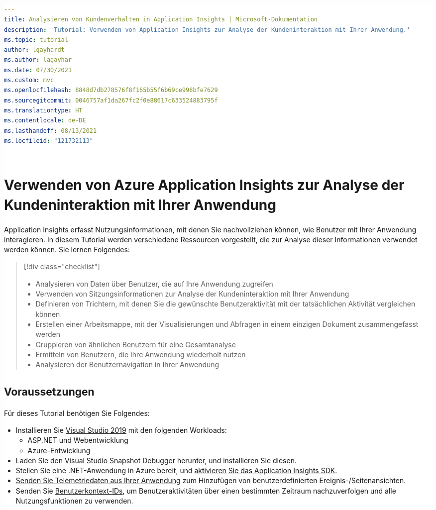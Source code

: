 ```yaml
---
title: Analysieren von Kundenverhalten in Application Insights | Microsoft-Dokumentation
description: 'Tutorial: Verwenden von Application Insights zur Analyse der Kundeninteraktion mit Ihrer Anwendung.'
ms.topic: tutorial
author: lgayhardt
ms.author: lagayhar
ms.date: 07/30/2021
ms.custom: mvc
ms.openlocfilehash: 8848d7db278576f8f165b55f6b69ce998bfe7629
ms.sourcegitcommit: 0046757af1da267fc2f0e88617c633524883795f
ms.translationtype: HT
ms.contentlocale: de-DE
ms.lasthandoff: 08/13/2021
ms.locfileid: "121732113"
---
```

# <a name="use-azure-application-insights-to-understand-how-customers-are-using-your-application"></a>Verwenden von Azure Application Insights zur Analyse der Kundeninteraktion mit Ihrer Anwendung

 Application Insights erfasst Nutzungsinformationen, mit denen Sie nachvollziehen können, wie Benutzer mit Ihrer Anwendung interagieren.  In diesem Tutorial werden verschiedene Ressourcen vorgestellt, die zur Analyse dieser Informationen verwendet werden können.  Sie lernen Folgendes:

> [!div class="checklist"]
> * Analysieren von Daten über Benutzer, die auf Ihre Anwendung zugreifen
> * Verwenden von Sitzungsinformationen zur Analyse der Kundeninteraktion mit Ihrer Anwendung
> * Definieren von Trichtern, mit denen Sie die gewünschte Benutzeraktivität mit der tatsächlichen Aktivität vergleichen können 
> * Erstellen einer Arbeitsmappe, mit der Visualisierungen und Abfragen in einem einzigen Dokument zusammengefasst werden
> * Gruppieren von ähnlichen Benutzern für eine Gesamtanalyse
> * Ermitteln von Benutzern, die Ihre Anwendung wiederholt nutzen
> * Analysieren der Benutzernavigation in Ihrer Anwendung


## <a name="prerequisites"></a>Voraussetzungen

Für dieses Tutorial benötigen Sie Folgendes:

- Installieren Sie [Visual Studio 2019](https://www.visualstudio.com/downloads/) mit den folgenden Workloads:
    - ASP.NET und Webentwicklung
    - Azure-Entwicklung
- Laden Sie den [Visual Studio Snapshot Debugger](https://aka.ms/snapshotdebugger) herunter, und installieren Sie diesen.
- Stellen Sie eine .NET-Anwendung in Azure bereit, und [aktivieren Sie das Application Insights SDK](../app/asp-net.md). 
- [Senden Sie Telemetriedaten aus Ihrer Anwendung](../app/usage-overview.md#send-telemetry-from-your-app) zum Hinzufügen von benutzerdefinierten Ereignis-/Seitenansichten.
- Senden Sie [Benutzerkontext-IDs](./usage-overview.md), um Benutzeraktivitäten über einen bestimmten Zeitraum nachzuverfolgen und alle Nutzungsfunktionen zu verwenden.
